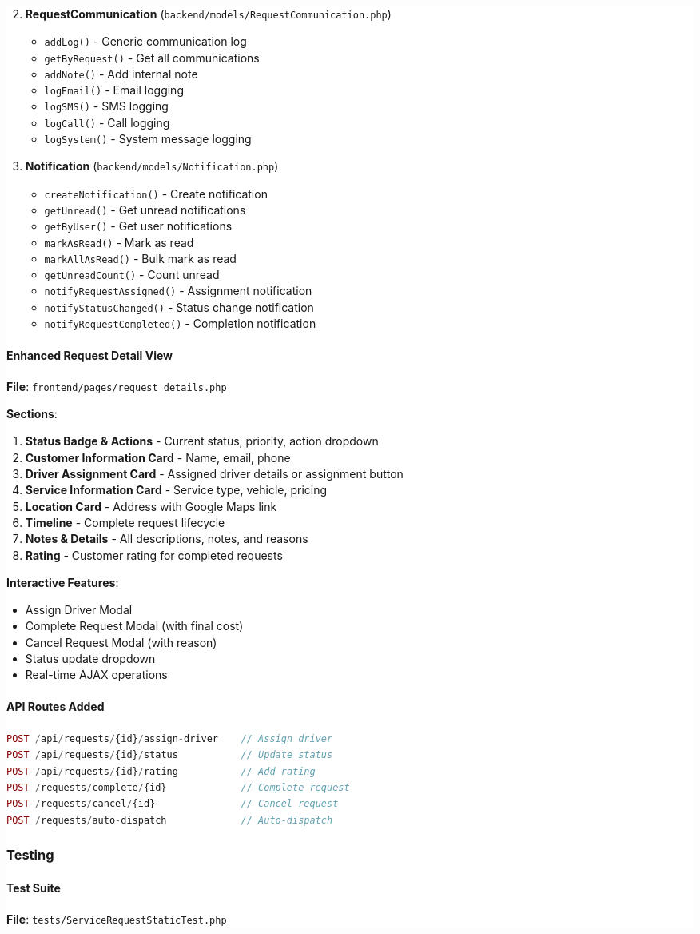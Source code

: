 2. **RequestCommunication** (`backend/models/RequestCommunication.php`)
   - `addLog()` - Generic communication log
   - `getByRequest()` - Get all communications
   - `addNote()` - Add internal note
   - `logEmail()` - Email logging
   - `logSMS()` - SMS logging
   - `logCall()` - Call logging
   - `logSystem()` - System message logging

3. **Notification** (`backend/models/Notification.php`)
   - `createNotification()` - Create notification
   - `getUnread()` - Get unread notifications
   - `getByUser()` - Get user notifications
   - `markAsRead()` - Mark as read
   - `markAllAsRead()` - Bulk mark as read
   - `getUnreadCount()` - Count unread
   - `notifyRequestAssigned()` - Assignment notification
   - `notifyStatusChanged()` - Status change notification
   - `notifyRequestCompleted()` - Completion notification

#### Enhanced Request Detail View
**File**: `frontend/pages/request_details.php`

**Sections**:
1. **Status Badge & Actions** - Current status, priority, action dropdown
2. **Customer Information Card** - Name, email, phone
3. **Driver Assignment Card** - Assigned driver details or assignment button
4. **Service Information Card** - Service type, vehicle, pricing
5. **Location Card** - Address with Google Maps link
6. **Timeline** - Complete request lifecycle
7. **Notes & Details** - All descriptions, notes, and reasons
8. **Rating** - Customer rating for completed requests

**Interactive Features**:
- Assign Driver Modal
- Complete Request Modal (with final cost)
- Cancel Request Modal (with reason)
- Status update dropdown
- Real-time AJAX operations

#### API Routes Added
```php
POST /api/requests/{id}/assign-driver    // Assign driver
POST /api/requests/{id}/status           // Update status
POST /api/requests/{id}/rating           // Add rating
POST /requests/complete/{id}             // Complete request
POST /requests/cancel/{id}               // Cancel request
POST /requests/auto-dispatch             // Auto-dispatch
```

### Testing

#### Test Suite
**File**: `tests/ServiceRequestStaticTest.php`
